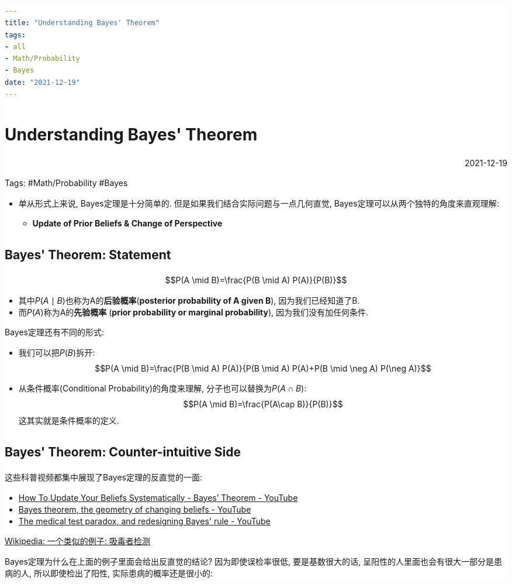 ```yaml
---
title: "Understanding Bayes' Theorem"
tags:
- all
- Math/Probability
- Bayes
date: "2021-12-19"
---
```

# Understanding Bayes' Theorem

<div align="right"> 2021-12-19</div>

Tags: #Math/Probability #Bayes

- 单从形式上来说, Bayes定理是十分简单的. 但是如果我们结合实际问题与一点几何直觉, Bayes定理可以从两个独特的角度来直观理解:


	- **Update of Prior Beliefs & Change of Perspective**

## Bayes' Theorem: Statement
$$P(A \mid B)=\frac{P(B \mid A) P(A)}{P(B)}$$
- 其中$P(A \mid B)$也称为A的**后验概率**(**posterior probability of A given B**), 因为我们已经知道了B.
- 而$P(A)$称为A的**先验概率** (**prior probability or marginal probability**), 因为我们没有加任何条件.

Bayes定理还有不同的形式:
- 我们可以把$P(B)$拆开:
$$P(A \mid B)=\frac{P(B \mid A) P(A)}{P(B \mid A) P(A)+P(B \mid \neg A) P(\neg A)}$$

- 从条件概率(Conditional Probability)的角度来理解, 分子也可以替换为$P(A\cap B)$:
$$P(A \mid B)=\frac{P(A\cap B)}{P(B)}$$
这其实就是条件概率的定义.

## Bayes' Theorem: Counter-intuitive Side
这些科普视频都集中展现了Bayes定理的反直觉的一面:
- [How To Update Your Beliefs Systematically - Bayes’ Theorem - YouTube](https://www.youtube.com/watch?v=R13BD8qKeTg)
- [Bayes theorem, the geometry of changing beliefs - YouTube](https://www.youtube.com/watch?v=HZGCoVF3YvM)
- [The medical test paradox, and redesigning Bayes' rule - YouTube](https://www.youtube.com/watch?v=lG4VkPoG3ko)

[Wikipedia: 一个类似的例子: 吸毒者检测](https://zh.wikipedia.org/wiki/%E8%B4%9D%E5%8F%B6%E6%96%AF%E5%AE%9A%E7%90%86#%E5%90%B8%E6%AF%92%E8%80%85%E6%A3%80%E6%B5%8B)

Bayes定理为什么在上面的例子里面会给出反直觉的结论?
因为即使误检率很低, 要是基数很大的话, 呈阳性的人里面也会有很大一部分是患病的人, 所以即使检出了阳性, 实际患病的概率还是很小的: